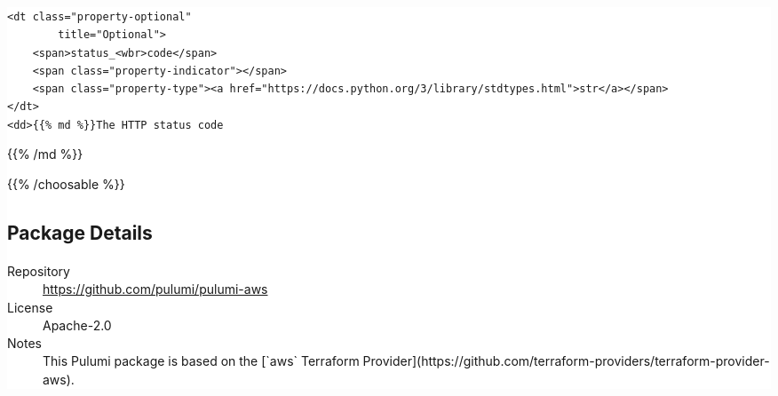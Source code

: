     <dt class="property-optional"
            title="Optional">
        <span>status_<wbr>code</span>
        <span class="property-indicator"></span>
        <span class="property-type"><a href="https://docs.python.org/3/library/stdtypes.html">str</a></span>
    </dt>
    <dd>{{% md %}}The HTTP status code
{{% /md %}}</dd>

</dl>
{{% /choosable %}}











<h2 id="package-details">Package Details</h2>
<dl class="package-details">
	<dt>Repository</dt>
	<dd><a href="https://github.com/pulumi/pulumi-aws">https://github.com/pulumi/pulumi-aws</a></dd>
	<dt>License</dt>
	<dd>Apache-2.0</dd>
    <dt>Notes</dt>
	<dd>This Pulumi package is based on the [`aws` Terraform Provider](https://github.com/terraform-providers/terraform-provider-aws).</dd>
	
</dl>

